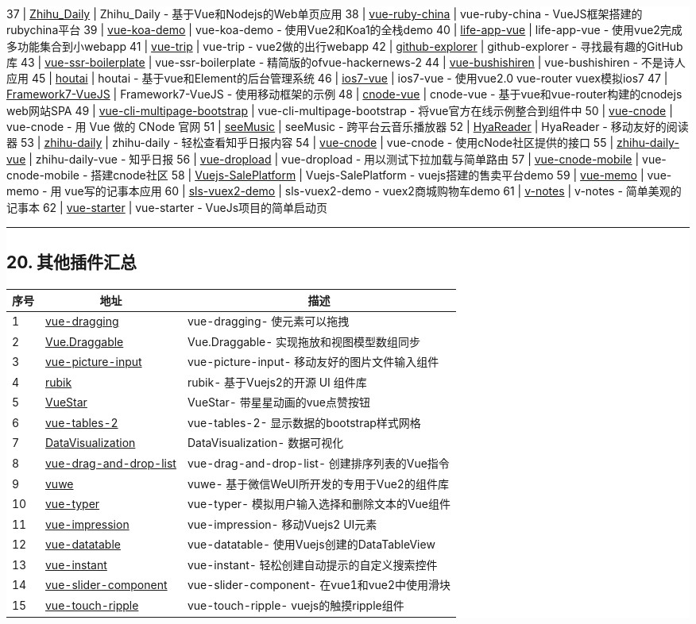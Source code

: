 37 | [Zhihu_Daily](https://github.com/littlewin-wang/Zhihu_Daily) | Zhihu_Daily - 基于Vue和Nodejs的Web单页应用 
38 | [vue-ruby-china](https://github.com/hql123/vue-ruby-china) | vue-ruby-china - VueJS框架搭建的rubychina平台 
39 | [vue-koa-demo](https://github.com/Molunerfinn/vue-koa-demo) | vue-koa-demo - 使用Vue2和Koa1的全栈demo 
40 | [life-app-vue](https://github.com/shaqihe/life-app-vue) | life-app-vue - 使用vue2完成多功能集合到小webapp 
41 | [vue-trip](https://github.com/wenye123/vue-trip) | vue-trip - vue2做的出行webapp 
42 | [github-explorer](https://github.com/SidKwok/github-explorer) | github-explorer - 寻找最有趣的GitHub库 
43 | [vue-ssr-boilerplate](https://github.com/albertchan/vue-ssr-boilerplate) | vue-ssr-boilerplate - 精简版的ofvue-hackernews-2 
44 | [vue-bushishiren](https://github.com/nswbmw/vue-bushishiren) | vue-bushishiren - 不是诗人应用 
45 | [houtai](https://github.com/peng1992/houtai) | houtai - 基于vue和Element的后台管理系统 
46 | [ios7-vue](https://github.com/QRL909109/ios7-vue) | ios7-vue - 使用vue2.0 vue-router vuex模拟ios7 
47 | [Framework7-VueJS](https://github.com/tyllo/Framework7-VueJS) | Framework7-VueJS - 使用移动框架的示例 
48 | [cnode-vue](https://github.com/BubblyPoker/cnode-vue) | cnode-vue - 基于vue和vue-router构建的cnodejs web网站SPA 
49 | [vue-cli-multipage-bootstrap](https://github.com/zhoou/vue-cli-multipage-bootstrap) | vue-cli-multipage-bootstrap - 将vue官方在线示例整合到组件中 
50 | [vue-cnode](https://github.com/jiananle/vue-cnode) | vue-cnode - 用 Vue 做的 CNode 官网 
51 | [seeMusic](https://github.com/Alex-xd/seeMusic) | seeMusic - 跨平台云音乐播放器 
52 | [HyaReader](https://github.com/GitaiQAQ/HyaReader) | HyaReader - 移动友好的阅读器 
53 | [zhihu-daily](https://github.com/xrr2016/zhihu-daily) | zhihu-daily - 轻松查看知乎日报内容 
54 | [vue-cnode](https://github.com/Damonlw/vue-cnode) | vue-cnode - 使用cNode社区提供的接口 
55 | [zhihu-daily-vue](https://github.com/moonou/zhihu-daily-vue) | zhihu-daily-vue - 知乎日报 
56 | [vue-dropload](https://github.com/ITCNZ/vue-dropload) | vue-dropload - 用以测试下拉加载与简单路由 
57 | [vue-cnode-mobile](https://github.com/soulcm/vue-cnode-mobile) | vue-cnode-mobile - 搭建cnode社区 
58 | [Vuejs-SalePlatform](https://github.com/fishenal/Vuejs-SalePlatform) | Vuejs-SalePlatform - vuejs搭建的售卖平台demo 
59 | [vue-memo](https://github.com/youknowznm/vue-memo) | vue-memo - 用 vue写的记事本应用 
60 | [sls-vuex2-demo](https://github.com/sailengsi/sls-vuex2-demo) | sls-vuex2-demo - vuex2商城购物车demo 
61 | [v-notes](https://github.com/Halfeld/v-notes) | v-notes - 简单美观的记事本 
62 | [vue-starter](https://github.com/BosNaufal/vue-starter) | vue-starter - VueJs项目的简单启动页 

---
## 20. 其他插件汇总

序号 | 地址 | 描述
-|-|-|
1 | [vue-dragging](https://github.com/hilongjw/vue-dragging) | vue-dragging- 使元素可以拖拽 
2 | [Vue.Draggable](https://github.com/David-Desmaisons/Vue.Draggable) | Vue.Draggable- 实现拖放和视图模型数组同步 
3 | [vue-picture-input](https://github.com/alessiomaffeis/vue-picture-input) | vue-picture-input- 移动友好的图片文件输入组件 
4 | [rubik](https://github.com/ccforward/rubik) | rubik- 基于Vuejs2的开源 UI 组件库 
5 | [VueStar](https://github.com/OYsun/VueStar) | VueStar- 带星星动画的vue点赞按钮 
6 | [vue-tables-2](https://github.com/matfish2/vue-tables-2) | vue-tables-2- 显示数据的bootstrap样式网格 
7 | [DataVisualization](https://github.com/SimonZhangITer/DataVisualization) | DataVisualization- 数据可视化 
8 | [vue-drag-and-drop-list](https://github.com/Alex-fun/vue-drag-and-drop-list) | vue-drag-and-drop-list- 创建排序列表的Vue指令 
9 | [vuwe](https://github.com/vuwe/vuwe) | vuwe- 基于微信WeUI所开发的专用于Vue2的组件库 
10 | [vue-typer](https://github.com/cngu/vue-typer) | vue-typer- 模拟用户输入选择和删除文本的Vue组件 
11 | [vue-impression](https://github.com/NewDadaFE/vue-impression) | vue-impression- 移动Vuejs2 UI元素 
12 | [vue-datatable](https://github.com/galenyuan/vue-datatable) | vue-datatable- 使用Vuejs创建的DataTableView 
13 | [vue-instant](https://github.com/santiblanko/vue-instant) | vue-instant- 轻松创建自动提示的自定义搜索控件 
14 | [vue-slider-component](https://github.com/NightCatSama/vue-slider-component) | vue-slider-component- 在vue1和vue2中使用滑块 
15 | [vue-touch-ripple](https://github.com/surmon-china/vue-touch-ripple) | vue-touch-ripple- vuejs的触摸ripple组件 